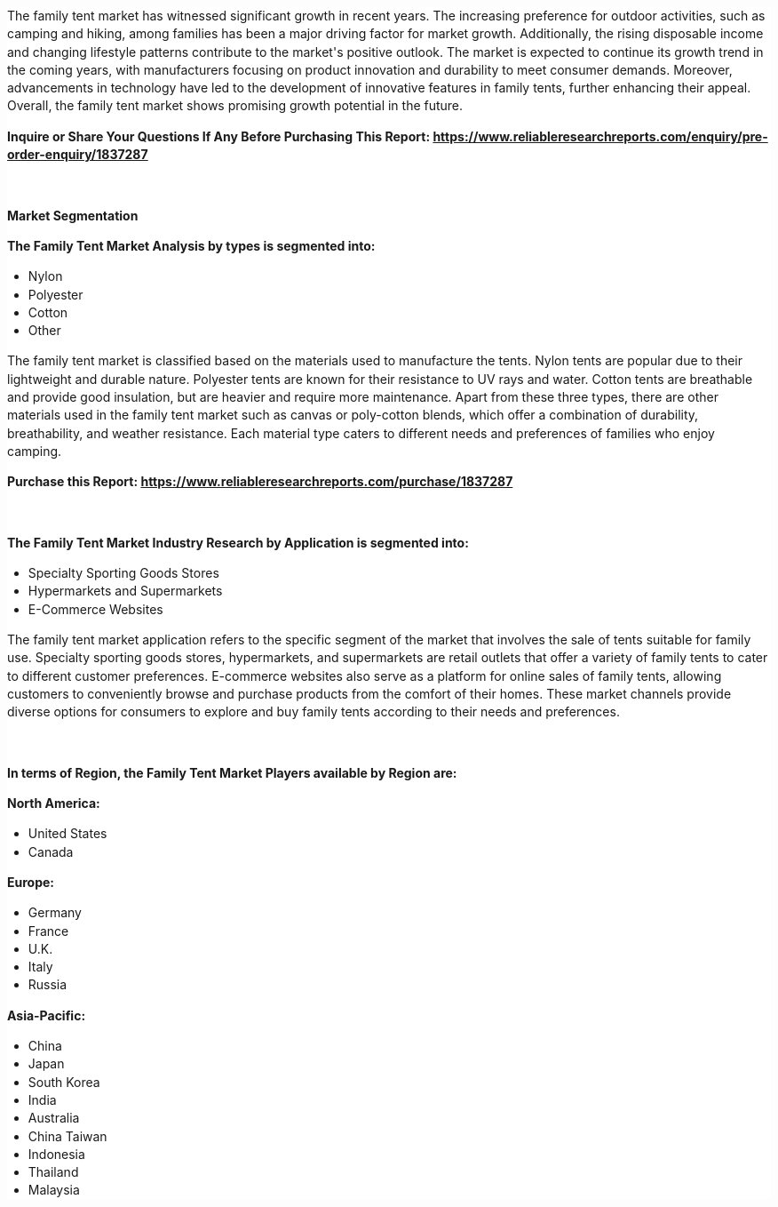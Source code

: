 <p><p>The family tent market has witnessed significant growth in recent years. The increasing preference for outdoor activities, such as camping and hiking, among families has been a major driving factor for market growth. Additionally, the rising disposable income and changing lifestyle patterns contribute to the market's positive outlook. The market is expected to continue its growth trend in the coming years, with manufacturers focusing on product innovation and durability to meet consumer demands. Moreover, advancements in technology have led to the development of innovative features in family tents, further enhancing their appeal. Overall, the family tent market shows promising growth potential in the future.</p></p>
<p><strong>Inquire or Share Your Questions If Any Before Purchasing This Report: <a href="https://www.reliableresearchreports.com/enquiry/pre-order-enquiry/1837287">https://www.reliableresearchreports.com/enquiry/pre-order-enquiry/1837287</a></strong></p>
<p>&nbsp;</p>
<p><strong>Market Segmentation</strong></p>
<p><strong>The Family Tent Market Analysis by types is segmented into:</strong></p>
<p><ul><li>Nylon</li><li>Polyester</li><li>Cotton</li><li>Other</li></ul></p>
<p><p>The family tent market is classified based on the materials used to manufacture the tents. Nylon tents are popular due to their lightweight and durable nature. Polyester tents are known for their resistance to UV rays and water. Cotton tents are breathable and provide good insulation, but are heavier and require more maintenance. Apart from these three types, there are other materials used in the family tent market such as canvas or poly-cotton blends, which offer a combination of durability, breathability, and weather resistance. Each material type caters to different needs and preferences of families who enjoy camping.</p></p>
<p><strong>Purchase this Report:&nbsp;<a href="https://www.reliableresearchreports.com/purchase/1837287">https://www.reliableresearchreports.com/purchase/1837287</a></strong></p>
<p>&nbsp;</p>
<p><strong>The Family Tent Market Industry Research by Application is segmented into:</strong></p>
<p><ul><li>Specialty Sporting Goods Stores</li><li>Hypermarkets and Supermarkets</li><li>E-Commerce Websites</li></ul></p>
<p><p>The family tent market application refers to the specific segment of the market that involves the sale of tents suitable for family use. Specialty sporting goods stores, hypermarkets, and supermarkets are retail outlets that offer a variety of family tents to cater to different customer preferences. E-commerce websites also serve as a platform for online sales of family tents, allowing customers to conveniently browse and purchase products from the comfort of their homes. These market channels provide diverse options for consumers to explore and buy family tents according to their needs and preferences.</p></p>
<p>&nbsp;</p>
<p><strong>In terms of Region, the Family Tent Market Players available by Region are:</strong></p>
<p>
    <p> <strong> North America: </strong>
        <ul>
            <li>United States</li>
            <li>Canada</li>
        </ul>
        </p> 
    <p> <strong> Europe: </strong>
        <ul>
            <li>Germany</li>
            <li>France</li>
            <li>U.K.</li>
            <li>Italy</li>
            <li>Russia</li>
        </ul>
        </p> 
    <p> <strong> Asia-Pacific: </strong>
        <ul>
            <li>China</li>
            <li>Japan</li>
            <li>South Korea</li>
            <li>India</li>
            <li>Australia</li>
            <li>China Taiwan</li>
            <li>Indonesia</li>
            <li>Thailand</li>
            <li>Malaysia</li>
